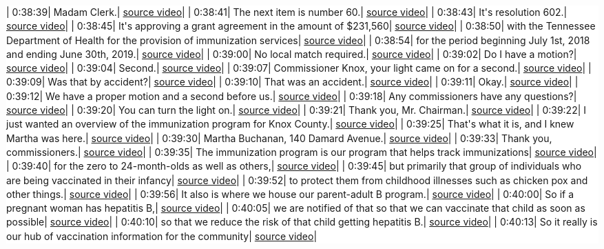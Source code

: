 | 0:38:39| Madam Clerk.| [source video](https://archive.org/details/CoComWSR1467180716?start=2319)|
| 0:38:41| The next item is number 60.| [source video](https://archive.org/details/CoComWSR1467180716?start=2321)|
| 0:38:43| It's resolution 602.| [source video](https://archive.org/details/CoComWSR1467180716?start=2323)|
| 0:38:45| It's approving a grant agreement in the amount of $231,560| [source video](https://archive.org/details/CoComWSR1467180716?start=2325)|
| 0:38:50| with the Tennessee Department of Health for the provision of immunization services| [source video](https://archive.org/details/CoComWSR1467180716?start=2330)|
| 0:38:54| for the period beginning July 1st, 2018 and ending June 30th, 2019.| [source video](https://archive.org/details/CoComWSR1467180716?start=2334)|
| 0:39:00| No local match required.| [source video](https://archive.org/details/CoComWSR1467180716?start=2340)|
| 0:39:02| Do I have a motion?| [source video](https://archive.org/details/CoComWSR1467180716?start=2342)|
| 0:39:04| Second.| [source video](https://archive.org/details/CoComWSR1467180716?start=2344)|
| 0:39:07| Commissioner Knox, your light came on for a second.| [source video](https://archive.org/details/CoComWSR1467180716?start=2347)|
| 0:39:09| Was that by accident?| [source video](https://archive.org/details/CoComWSR1467180716?start=2349)|
| 0:39:10| That was an accident.| [source video](https://archive.org/details/CoComWSR1467180716?start=2350)|
| 0:39:11| Okay.| [source video](https://archive.org/details/CoComWSR1467180716?start=2351)|
| 0:39:12| We have a proper motion and a second before us.| [source video](https://archive.org/details/CoComWSR1467180716?start=2352)|
| 0:39:18| Any commissioners have any questions?| [source video](https://archive.org/details/CoComWSR1467180716?start=2358)|
| 0:39:20| You can turn the light on.| [source video](https://archive.org/details/CoComWSR1467180716?start=2360)|
| 0:39:21| Thank you, Mr. Chairman.| [source video](https://archive.org/details/CoComWSR1467180716?start=2361)|
| 0:39:22| I just wanted an overview of the immunization program for Knox County.| [source video](https://archive.org/details/CoComWSR1467180716?start=2362)|
| 0:39:25| That's what it is, and I knew Martha was here.| [source video](https://archive.org/details/CoComWSR1467180716?start=2365)|
| 0:39:30| Martha Buchanan, 140 Damard Avenue.| [source video](https://archive.org/details/CoComWSR1467180716?start=2370)|
| 0:39:33| Thank you, commissioners.| [source video](https://archive.org/details/CoComWSR1467180716?start=2373)|
| 0:39:35| The immunization program is our program that helps track immunizations| [source video](https://archive.org/details/CoComWSR1467180716?start=2375)|
| 0:39:40| for the zero to 24-month-olds as well as others,| [source video](https://archive.org/details/CoComWSR1467180716?start=2380)|
| 0:39:45| but primarily that group of individuals who are being vaccinated in their infancy| [source video](https://archive.org/details/CoComWSR1467180716?start=2385)|
| 0:39:52| to protect them from childhood illnesses such as chicken pox and other things.| [source video](https://archive.org/details/CoComWSR1467180716?start=2392)|
| 0:39:56| It also is where we house our parent-adult B program.| [source video](https://archive.org/details/CoComWSR1467180716?start=2396)|
| 0:40:00| So if a pregnant woman has hepatitis B,| [source video](https://archive.org/details/CoComWSR1467180716?start=2400)|
| 0:40:05| we are notified of that so that we can vaccinate that child as soon as possible| [source video](https://archive.org/details/CoComWSR1467180716?start=2405)|
| 0:40:10| so that we reduce the risk of that child getting hepatitis B.| [source video](https://archive.org/details/CoComWSR1467180716?start=2410)|
| 0:40:13| So it really is our hub of vaccination information for the community| [source video](https://archive.org/details/CoComWSR1467180716?start=2413)|
